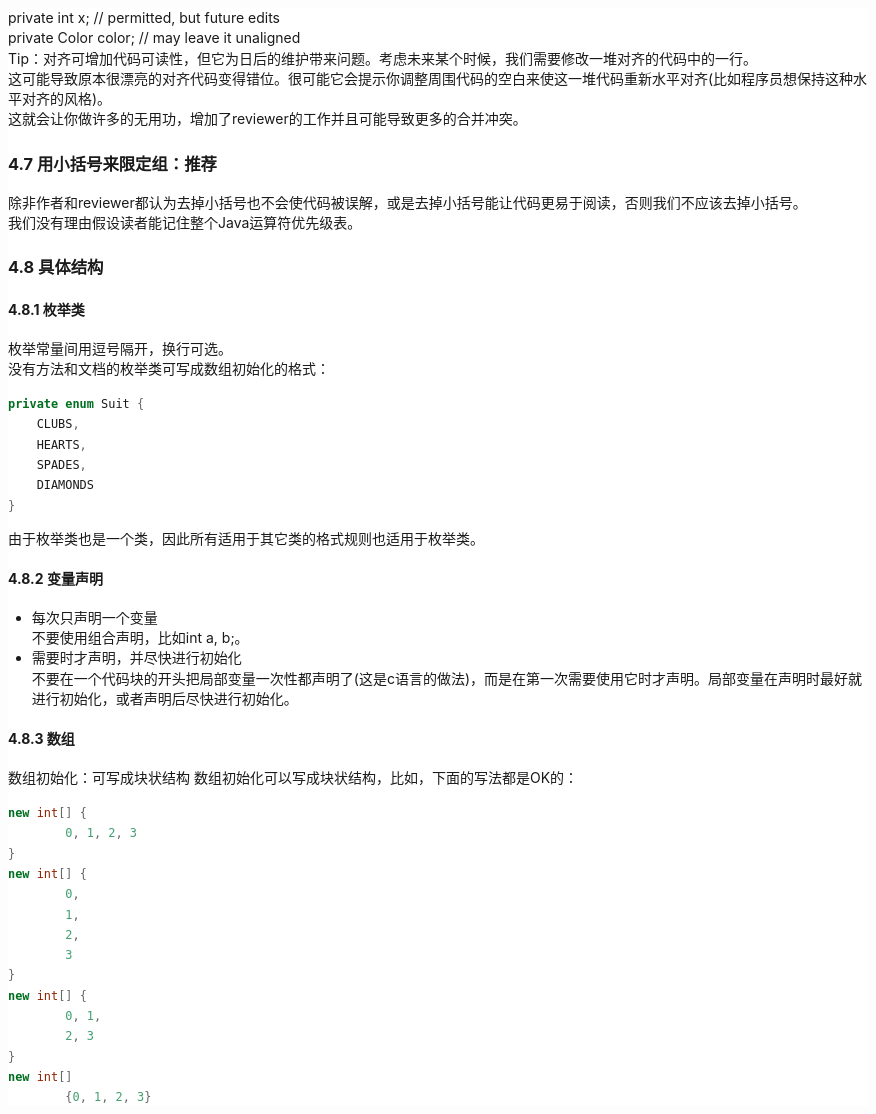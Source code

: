 private int    x;         // permitted, but future edits  
private Color  color;     // may leave it unaligned  
Tip：对齐可增加代码可读性，但它为日后的维护带来问题。考虑未来某个时候，我们需要修改一堆对齐的代码中的一行。  
这可能导致原本很漂亮的对齐代码变得错位。很可能它会提示你调整周围代码的空白来使这一堆代码重新水平对齐(比如程序员想保持这种水平对齐的风格)。  
这就会让你做许多的无用功，增加了reviewer的工作并且可能导致更多的合并冲突。  

### 4.7 用小括号来限定组：推荐
除非作者和reviewer都认为去掉小括号也不会使代码被误解，或是去掉小括号能让代码更易于阅读，否则我们不应该去掉小括号。  
我们没有理由假设读者能记住整个Java运算符优先级表。

### 4.8 具体结构
#### 4.8.1 枚举类
枚举常量间用逗号隔开，换行可选。  
没有方法和文档的枚举类可写成数组初始化的格式：  
```Java
private enum Suit {
    CLUBS,
    HEARTS,
    SPADES,
    DIAMONDS
}
```
由于枚举类也是一个类，因此所有适用于其它类的格式规则也适用于枚举类。

#### 4.8.2 变量声明
* 每次只声明一个变量  
不要使用组合声明，比如int a, b;。  
* 需要时才声明，并尽快进行初始化  
不要在一个代码块的开头把局部变量一次性都声明了(这是c语言的做法)，而是在第一次需要使用它时才声明。局部变量在声明时最好就进行初始化，或者声明后尽快进行初始化。

#### 4.8.3 数组
数组初始化：可写成块状结构
数组初始化可以写成块状结构，比如，下面的写法都是OK的：
```Java
new int[] {
        0, 1, 2, 3
}
new int[] {
        0,
        1,
        2,
        3
}
new int[] {
        0, 1,
        2, 3
}
new int[]
        {0, 1, 2, 3}
```

